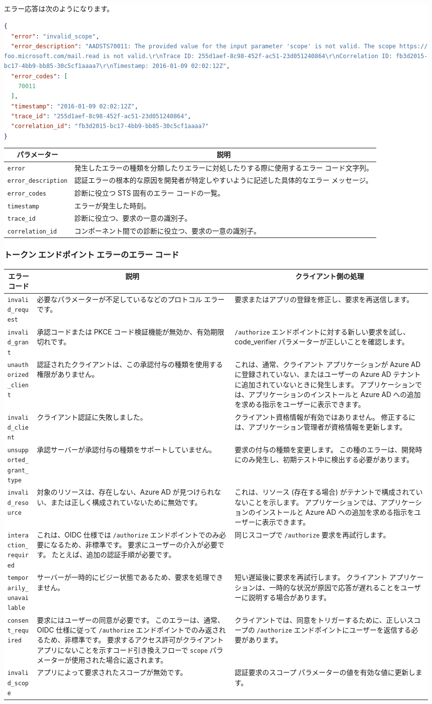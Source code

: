 エラー応答は次のようになります。

```json
{
  "error": "invalid_scope",
  "error_description": "AADSTS70011: The provided value for the input parameter 'scope' is not valid. The scope https://foo.microsoft.com/mail.read is not valid.\r\nTrace ID: 255d1aef-8c98-452f-ac51-23d051240864\r\nCorrelation ID: fb3d2015-bc17-4bb9-bb85-30c5cf1aaaa7\r\nTimestamp: 2016-01-09 02:02:12Z",
  "error_codes": [
    70011
  ],
  "timestamp": "2016-01-09 02:02:12Z",
  "trace_id": "255d1aef-8c98-452f-ac51-23d051240864",
  "correlation_id": "fb3d2015-bc17-4bb9-bb85-30c5cf1aaaa7"
}
```

| パラメーター         | 説明    |
|-------------------|----------------|
| `error`       | 発生したエラーの種類を分類したりエラーに対処したりする際に使用するエラー コード文字列。 |
| `error_description` | 認証エラーの根本的な原因を開発者が特定しやすいように記述した具体的なエラー メッセージ。 |
| `error_codes` | 診断に役立つ STS 固有のエラー コードの一覧。  |
| `timestamp`   | エラーが発生した時刻。 |
| `trace_id`    | 診断に役立つ、要求の一意の識別子。 |
| `correlation_id` | コンポーネント間での診断に役立つ、要求の一意の識別子。 |

### <a name="error-codes-for-token-endpoint-errors"></a>トークン エンドポイント エラーのエラー コード

| エラー コード         | 説明        | クライアント側の処理    |
|--------------------|--------------------|------------------|
| `invalid_request`  | 必要なパラメーターが不足しているなどのプロトコル エラーです。 | 要求またはアプリの登録を修正し、要求を再送信します。   |
| `invalid_grant`    | 承認コードまたは PKCE コード検証機能が無効か、有効期限切れです。 | `/authorize` エンドポイントに対する新しい要求を試し、code_verifier パラメーターが正しいことを確認します。  |
| `unauthorized_client` | 認証されたクライアントは、この承認付与の種類を使用する権限がありません。 | これは、通常、クライアント アプリケーションが Azure AD に登録されていない、またはユーザーの Azure AD テナントに追加されていないときに発生します。 アプリケーションでは、アプリケーションのインストールと Azure AD への追加を求める指示をユーザーに表示できます。 |
| `invalid_client` | クライアント認証に失敗しました。  | クライアント資格情報が有効ではありません。 修正するには、アプリケーション管理者が資格情報を更新します。   |
| `unsupported_grant_type` | 承認サーバーが承認付与の種類をサポートしていません。 | 要求の付与の種類を変更します。 この種のエラーは、開発時にのみ発生し、初期テスト中に検出する必要があります。 |
| `invalid_resource` | 対象のリソースは、存在しない、Azure AD が見つけられない、または正しく構成されていないために無効です。 | これは、リソース (存在する場合) がテナントで構成されていないことを示します。 アプリケーションでは、アプリケーションのインストールと Azure AD への追加を求める指示をユーザーに表示できます。  |
| `interaction_required` | これは、OIDC 仕様では `/authorize` エンドポイントでのみ必要になるため、非標準です。 要求にユーザーの介入が必要です。 たとえば、追加の認証手順が必要です。 | 同じスコープで `/authorize` 要求を再試行します。 |
| `temporarily_unavailable` | サーバーが一時的にビジー状態であるため、要求を処理できません。 | 短い遅延後に要求を再試行します。 クライアント アプリケーションは、一時的な状況が原因で応答が遅れることをユーザーに説明する場合があります。 |
|`consent_required` | 要求にはユーザーの同意が必要です。 このエラーは、通常、OIDC 仕様に従って `/authorize` エンドポイントでのみ返されるため、非標準です。 要求するアクセス許可がクライアント アプリにないことを示すコード引き換えフローで `scope` パラメーターが使用された場合に返されます。  | クライアントでは、同意をトリガーするために、正しいスコープの `/authorize` エンドポイントにユーザーを返信する必要があります。 |
|`invalid_scope` | アプリによって要求されたスコープが無効です。  | 認証要求のスコープ パラメーターの値を有効な値に更新します。 |
